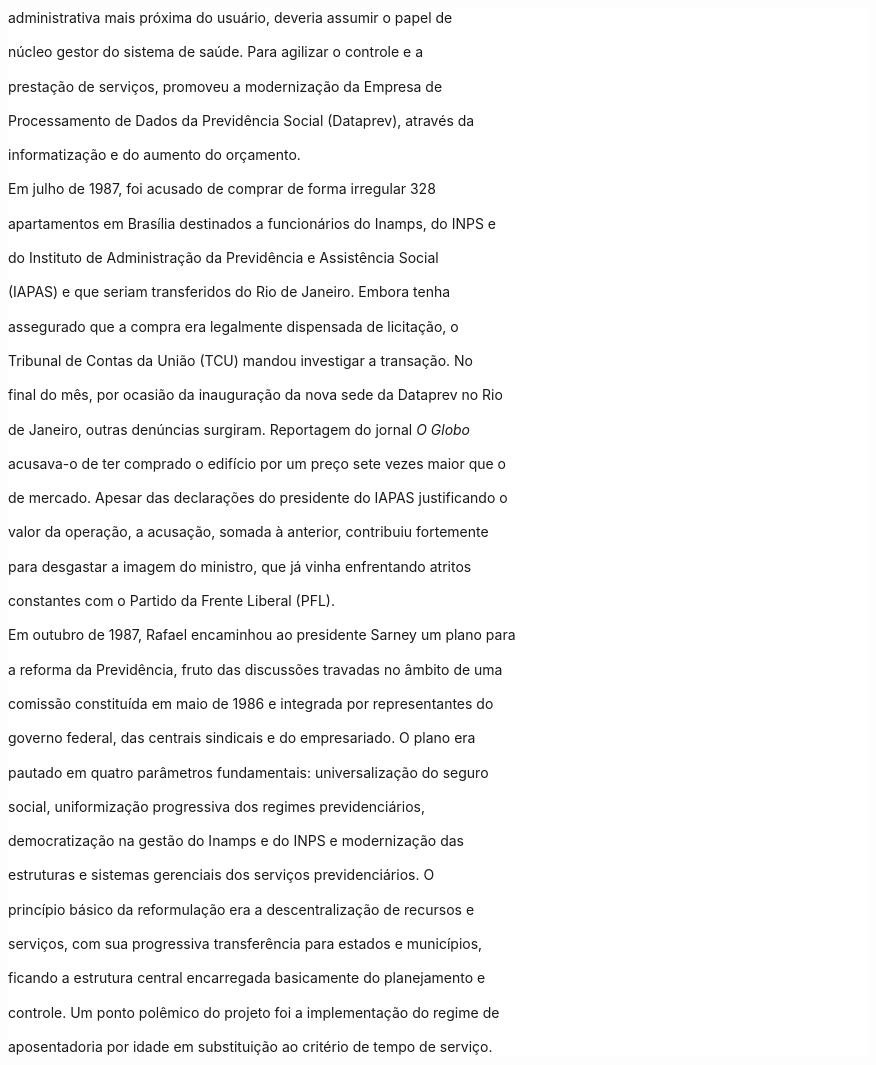 administrativa mais próxima do usuário, deveria assumir o papel de

núcleo gestor do sistema de saúde. Para agilizar o controle e a

prestação de serviços, promoveu a modernização da Empresa de

Processamento de Dados da Previdência Social (Dataprev), através da

informatização e do aumento do orçamento.



Em julho de 1987, foi acusado de comprar de forma irregular 328

apartamentos em Brasília destinados a funcionários do Inamps, do INPS e

do Instituto de Administração da Previdência e Assistência Social

(IAPAS) e que seriam transferidos do Rio de Janeiro. Embora tenha

assegurado que a compra era legalmente dispensada de licitação, o

Tribunal de Contas da União (TCU) mandou investigar a transação. No

final do mês, por ocasião da inauguração da nova sede da Dataprev no Rio

de Janeiro, outras denúncias surgiram. Reportagem do jornal *O Globo*

acusava-o de ter comprado o edifício por um preço sete vezes maior que o

de mercado. Apesar das declarações do presidente do IAPAS justificando o

valor da operação, a acusação, somada à anterior, contribuiu fortemente

para desgastar a imagem do ministro, que já vinha enfrentando atritos

constantes com o Partido da Frente Liberal (PFL).



Em outubro de 1987, Rafael encaminhou ao presidente Sarney um plano para

a reforma da Previdência, fruto das discussões travadas no âmbito de uma

comissão constituída em maio de 1986 e integrada por representantes do

governo federal, das centrais sindicais e do empresariado. O plano era

pautado em quatro parâmetros fundamentais: universalização do seguro

social, uniformização progressiva dos regimes previdenciários,

democratização na gestão do Inamps e do INPS e modernização das

estruturas e sistemas gerenciais dos serviços previdenciários. O

princípio básico da reformulação era a descentralização de recursos e

serviços, com sua progressiva transferência para estados e municípios,

ficando a estrutura central encarregada basicamente do planejamento e

controle. Um ponto polêmico do projeto foi a implementação do regime de

aposentadoria por idade em substituição ao critério de tempo de serviço.

